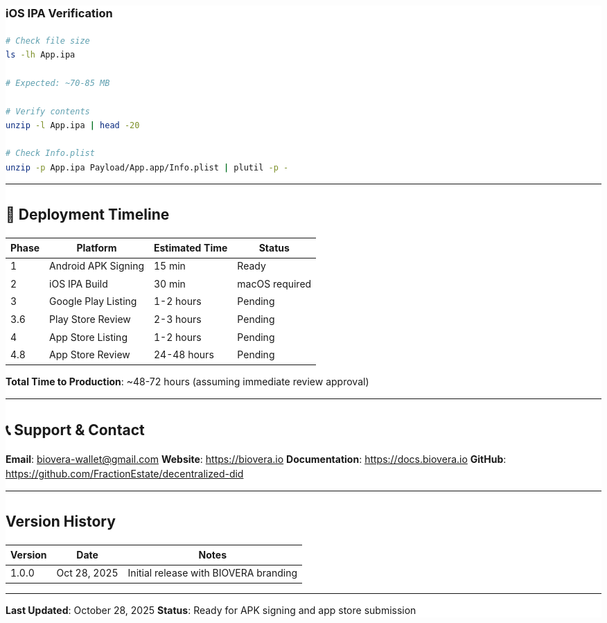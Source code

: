 ### iOS IPA Verification
```bash
# Check file size
ls -lh App.ipa

# Expected: ~70-85 MB

# Verify contents
unzip -l App.ipa | head -20

# Check Info.plist
unzip -p App.ipa Payload/App.app/Info.plist | plutil -p -
```

---

## 🚀 Deployment Timeline

| Phase | Platform | Estimated Time | Status |
|-------|----------|-----------------|--------|
| 1 | Android APK Signing | 15 min | Ready |
| 2 | iOS IPA Build | 30 min | macOS required |
| 3 | Google Play Listing | 1-2 hours | Pending |
| 3.6 | Play Store Review | 2-3 hours | Pending |
| 4 | App Store Listing | 1-2 hours | Pending |
| 4.8 | App Store Review | 24-48 hours | Pending |

**Total Time to Production**: ~48-72 hours (assuming immediate review approval)

---

## 📞 Support & Contact

**Email**: biovera-wallet@gmail.com
**Website**: https://biovera.io
**Documentation**: https://docs.biovera.io
**GitHub**: https://github.com/FractionEstate/decentralized-did

---

## Version History

| Version | Date | Notes |
|---------|------|-------|
| 1.0.0 | Oct 28, 2025 | Initial release with BIOVERA branding |

---

**Last Updated**: October 28, 2025
**Status**: Ready for APK signing and app store submission
